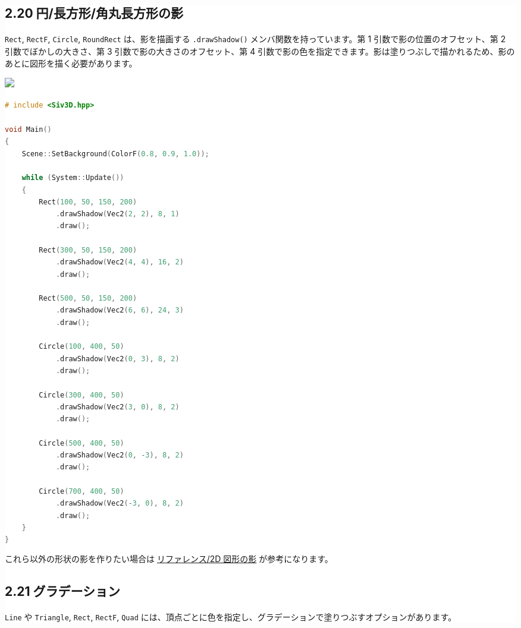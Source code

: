 
## 2.20 円/長方形/角丸長方形の影
`Rect`, `RectF`, `Circle`, `RoundRect` は、影を描画する `.drawShadow()` メンバ関数を持っています。第 1 引数で影の位置のオフセット、第 2 引数でぼかしの大きさ、第 3 引数で影の大きさのオフセット、第 4 引数で影の色を指定できます。影は塗りつぶしで描かれるため、影のあとに図形を描く必要があります。

![](https://github.com/Siv3D/siv3d.docs.images/blob/master/tutorial/2/20-0.png?raw=true)

```C++
# include <Siv3D.hpp>

void Main()
{
	Scene::SetBackground(ColorF(0.8, 0.9, 1.0));

	while (System::Update())
	{
		Rect(100, 50, 150, 200)
			.drawShadow(Vec2(2, 2), 8, 1)
			.draw();

		Rect(300, 50, 150, 200)
			.drawShadow(Vec2(4, 4), 16, 2)
			.draw();

		Rect(500, 50, 150, 200)
			.drawShadow(Vec2(6, 6), 24, 3)
			.draw();

		Circle(100, 400, 50)
			.drawShadow(Vec2(0, 3), 8, 2)
			.draw();

		Circle(300, 400, 50)
			.drawShadow(Vec2(3, 0), 8, 2)
			.draw();

		Circle(500, 400, 50)
			.drawShadow(Vec2(0, -3), 8, 2)
			.draw();

		Circle(700, 400, 50)
			.drawShadow(Vec2(-3, 0), 8, 2)
			.draw();
	}
}
```

これら以外の形状の影を作りたい場合は [リファレンス/2D 図形の影](../../reference/2d-shadow) が参考になります。

## 2.21 グラデーション
`Line` や `Triangle`, `Rect`, `RectF`, `Quad` には、頂点ごとに色を指定し、グラデーションで塗りつぶすオプションがあります。
